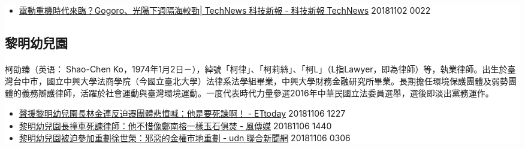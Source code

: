 - [電動重機時代來臨？Gogoro、光陽下週隔海較勁| TechNews 科技新報 - 科技新報 TechNews](https://technews.tw/2018/11/02/kymco-supernex-milan-eicma/ "電動重機時代來臨？Gogoro、光陽下週隔海較勁| TechNews 科技新報 - 科技新報 TechNews") 20181102 0022

## 黎明幼兒園

柯劭臻（英语： Shao-Chen Ko，1974年1月2日－），綽號「柯律」、「柯莉絲」、「柯L」（L指Lawyer，即為律師）等，執業律師。出生於臺灣台中市，國立中興大學法商學院（今國立臺北大學）法律系法學組畢業，中興大學財務金融研究所畢業。長期擔任環境保護團體及弱勢團體的義務辯護律師，活躍於社會運動與臺灣環境運動。一度代表時代力量參選2016年中華民國立法委員選舉，選後即淡出黨務運作。
- [聲援黎明幼兒園長林金連反迫遷團體悲憤喊：他是要死諫啊！ - ETtoday](https://www.ettoday.net/news/20181106/1299730.htm "聲援黎明幼兒園長林金連反迫遷團體悲憤喊：他是要死諫啊！ - ETtoday") 20181106 1227
- [黎明幼兒園長撞車死諫律師：他不惜像鄭南榕一樣玉石俱焚 - 風傳媒](https://www.storm.mg/article/602917 "黎明幼兒園長撞車死諫律師：他不惜像鄭南榕一樣玉石俱焚 - 風傳媒") 20181106 1440
- [黎明幼兒園被迫參加重劃徐世榮：邪惡的金權市地重劃 - udn 聯合新聞網](https://udn.com/news/story/7320/3463614 "黎明幼兒園被迫參加重劃徐世榮：邪惡的金權市地重劃 - udn 聯合新聞網") 20181106 0306
